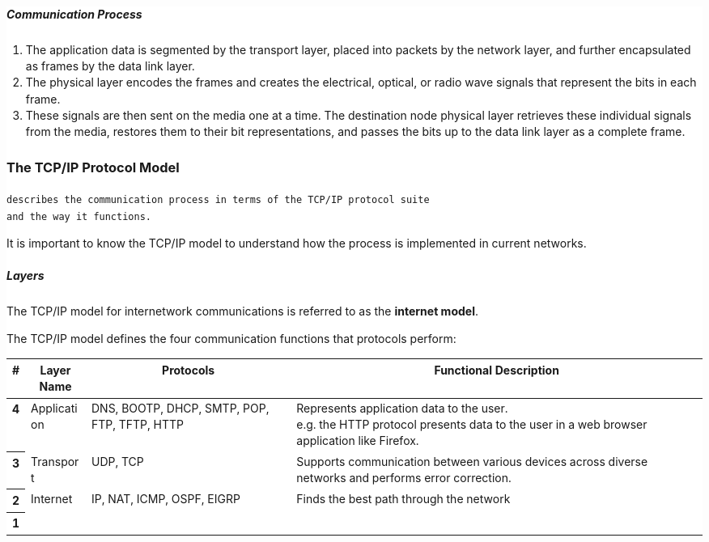 ##### Communication Process

1. The application data is segmented by the transport layer, placed into packets
   by the network layer, and further encapsulated as frames by the data link
   layer.
1. The physical layer encodes the frames and creates the electrical, optical, or
   radio wave signals that represent the bits in each frame.
1. These signals are then sent on the media one at a time. The destination node
   physical layer retrieves these individual signals from the media, restores
   them to their bit representations, and passes the bits up to the data link
   layer as a complete frame.

### The TCP/IP Protocol Model

    describes the communication process in terms of the TCP/IP protocol suite
    and the way it functions.

It is important to know the TCP/IP model to understand how the process is
implemented in current networks.

##### Layers

The TCP/IP model for internetwork communications is referred to as the
**internet model**.

The TCP/IP model defines the four communication functions that protocols
perform:

<table class="table">
  <thead>
    <tr>
      <th scope="col">#</th>
      <th scope="col">Layer Name</th>
      <th scope="col">Protocols</th>
      <th scope="col">Functional Description</th>
    </tr>
  </thead>
  <tbody>
    <tr>
      <th scope="row">4</th>
      <td>Application</td>
      <td>DNS, BOOTP, DHCP, SMTP, POP, FTP, TFTP, HTTP</td>
      <td>
        Represents application data to the user.<br />e.g. the HTTP protocol
        presents data to the user in a web browser application like Firefox.
      </td>
    </tr>
    <tr>
      <th scope="row">3</th>
      <td>Transport</td>
      <td>UDP, TCP</td>
      <td>
        Supports communication between various devices across diverse networks
        and performs error correction.
      </td>
    </tr>
    <tr>
      <th scope="row">2</th>
      <td>Internet</td>
      <td>IP, NAT, ICMP, OSPF, EIGRP</td>
      <td>
        Finds the best path through the network
      </td>
    </tr>
    <tr>
      <th scope="row">1</th>